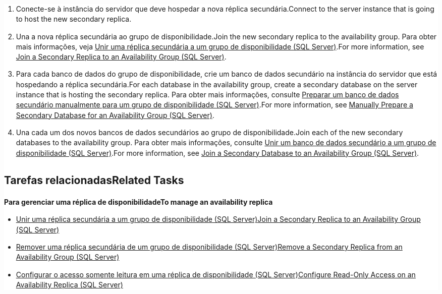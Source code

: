 1.  <span data-ttu-id="bd2cf-156">Conecte-se à instância do servidor que deve hospedar a nova réplica secundária.</span><span class="sxs-lookup"><span data-stu-id="bd2cf-156">Connect to the server instance that is going to host the new secondary replica.</span></span>  
  
2.  <span data-ttu-id="bd2cf-157">Una a nova réplica secundária ao grupo de disponibilidade.</span><span class="sxs-lookup"><span data-stu-id="bd2cf-157">Join the new secondary replica to the availability group.</span></span> <span data-ttu-id="bd2cf-158">Para obter mais informações, veja [Unir uma réplica secundária a um grupo de disponibilidade &#40;SQL Server&#41;](join-a-secondary-replica-to-an-availability-group-sql-server.md).</span><span class="sxs-lookup"><span data-stu-id="bd2cf-158">For more information, see [Join a Secondary Replica to an Availability Group &#40;SQL Server&#41;](join-a-secondary-replica-to-an-availability-group-sql-server.md).</span></span>  
  
3.  <span data-ttu-id="bd2cf-159">Para cada banco de dados do grupo de disponibilidade, crie um banco de dados secundário na instância do servidor que está hospedando a réplica secundária.</span><span class="sxs-lookup"><span data-stu-id="bd2cf-159">For each database in the availability group, create a secondary database on the server instance that is hosting the secondary replica.</span></span> <span data-ttu-id="bd2cf-160">Para obter mais informações, consulte [Preparar um banco de dados secundário manualmente para um grupo de disponibilidade &#40;SQL Server&#41;](manually-prepare-a-secondary-database-for-an-availability-group-sql-server.md).</span><span class="sxs-lookup"><span data-stu-id="bd2cf-160">For more information, see [Manually Prepare a Secondary Database for an Availability Group &#40;SQL Server&#41;](manually-prepare-a-secondary-database-for-an-availability-group-sql-server.md).</span></span>  
  
4.  <span data-ttu-id="bd2cf-161">Una cada um dos novos bancos de dados secundários ao grupo de disponibilidade.</span><span class="sxs-lookup"><span data-stu-id="bd2cf-161">Join each of the new secondary databases to the availability group.</span></span> <span data-ttu-id="bd2cf-162">Para obter mais informações, consulte [Unir um banco de dados secundário a um grupo de disponibilidade &#40;SQL Server&#41;](join-a-secondary-database-to-an-availability-group-sql-server.md).</span><span class="sxs-lookup"><span data-stu-id="bd2cf-162">For more information, see [Join a Secondary Database to an Availability Group &#40;SQL Server&#41;](join-a-secondary-database-to-an-availability-group-sql-server.md).</span></span>  
  
##  <a name="related-tasks"></a><a name="RelatedTasks"></a> <span data-ttu-id="bd2cf-163">Tarefas relacionadas</span><span class="sxs-lookup"><span data-stu-id="bd2cf-163">Related Tasks</span></span>  
 <span data-ttu-id="bd2cf-164">**Para gerenciar uma réplica de disponibilidade**</span><span class="sxs-lookup"><span data-stu-id="bd2cf-164">**To manage an availability replica**</span></span>  
  
-   [<span data-ttu-id="bd2cf-165">Unir uma réplica secundária a um grupo de disponibilidade &#40;SQL Server&#41;</span><span class="sxs-lookup"><span data-stu-id="bd2cf-165">Join a Secondary Replica to an Availability Group &#40;SQL Server&#41;</span></span>](join-a-secondary-replica-to-an-availability-group-sql-server.md)  
  
-   [<span data-ttu-id="bd2cf-166">Remover uma réplica secundária de um grupo de disponibilidade &#40;SQL Server&#41;</span><span class="sxs-lookup"><span data-stu-id="bd2cf-166">Remove a Secondary Replica from an Availability Group &#40;SQL Server&#41;</span></span>](remove-a-secondary-replica-from-an-availability-group-sql-server.md)  
  
-   [<span data-ttu-id="bd2cf-167">Configurar o acesso somente leitura em uma réplica de disponibilidade &#40;SQL Server&#41;</span><span class="sxs-lookup"><span data-stu-id="bd2cf-167">Configure Read-Only Access on an Availability Replica &#40;SQL Server&#41;</span></span>](configure-read-only-access-on-an-availability-replica-sql-server.md)  
  